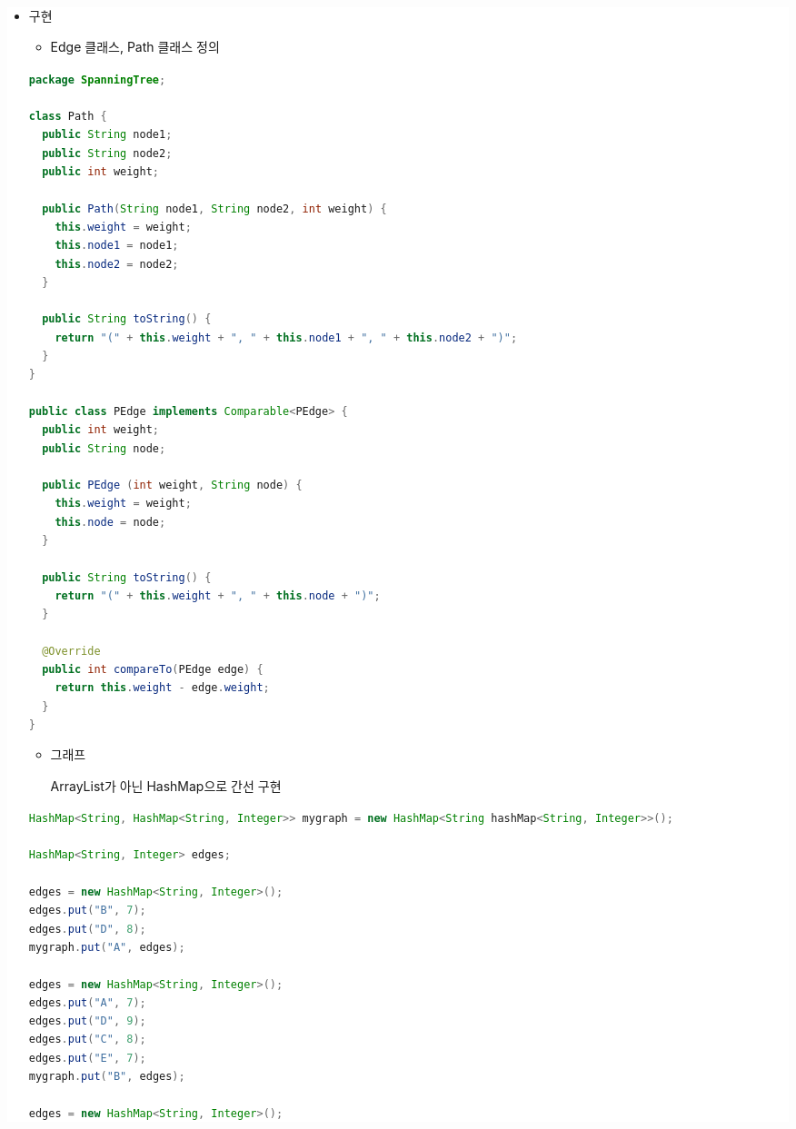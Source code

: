 

* 구현
  * Edge 클래스, Path 클래스 정의

  ~~~java
  package SpanningTree;
  
  class Path {
    public String node1;
    public String node2;
    public int weight;
  
    public Path(String node1, String node2, int weight) {
      this.weight = weight;
      this.node1 = node1;
      this.node2 = node2;
    }
  
    public String toString() {
      return "(" + this.weight + ", " + this.node1 + ", " + this.node2 + ")";
    }
  }
  
  public class PEdge implements Comparable<PEdge> {
    public int weight;
    public String node;
  
    public PEdge (int weight, String node) {
      this.weight = weight;
      this.node = node;
    }
  
    public String toString() {
      return "(" + this.weight + ", " + this.node + ")";
    }
  
    @Override
    public int compareTo(PEdge edge) {
      return this.weight - edge.weight;
    }
  }
  ~~~
  
  * 그래프
  
    ArrayList가 아닌 HashMap으로 간선 구현
  
  ~~~java
  HashMap<String, HashMap<String, Integer>> mygraph = new HashMap<String hashMap<String, Integer>>();
  
  HashMap<String, Integer> edges;
  
  edges = new HashMap<String, Integer>();
  edges.put("B", 7);
  edges.put("D", 8);
  mygraph.put("A", edges);
  
  edges = new HashMap<String, Integer>();
  edges.put("A", 7);
  edges.put("D", 9);
  edges.put("C", 8);
  edges.put("E", 7);
  mygraph.put("B", edges);
  
  edges = new HashMap<String, Integer>();
  ~~~